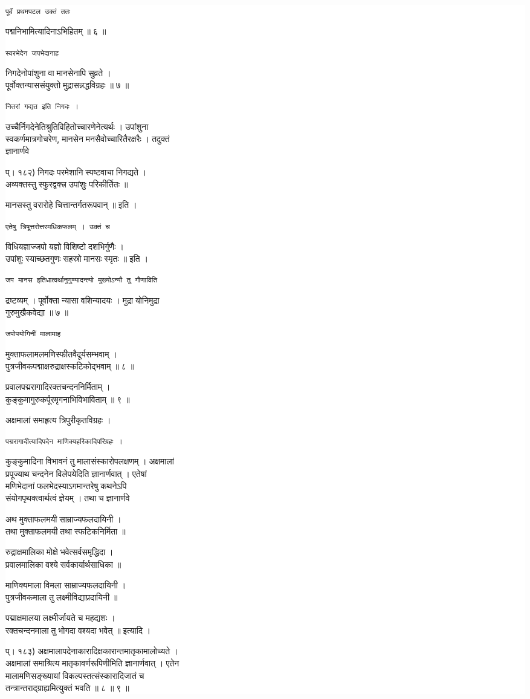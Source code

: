 	पूर्वं प्रथमपटल उक्तं ततः   
पद्मनिभामित्यादिनाऽभिहितम् ॥ ६ ॥  
  
	स्वरभेदेन जपभेदानाह   
  
निगदेनोपांशुना वा मानसेनापि सुव्रते ।  
पूर्वोक्तन्याससंयुक्तो मुद्रासन्नद्धविग्रहः ॥ ७ ॥  
  
	नितरां गद्यत इति निगदः ।   
उच्चैर्निगदेनेतिश्रुतिविहितोच्चारणेनेत्यर्थः । उपांशुना   
स्वकर्णमात्रगोचरेण, मानसेन मनसैवोच्चारितैरक्षरैः । तदुक्तं   
ज्ञानार्णवे   
  
प्। १८२) निगदः परमेशानि स्पष्टवाचा निगद्यते ।  
अव्यक्तस्तु स्फुरद्वक्त्त्र उपांशुः परिकीर्तितः ॥  
  
मानसस्तु वरारोहे चित्तान्तर्गतरूपवान् ॥ इति ।  
  
	एतेषु त्रिषूत्तरोत्तरमधिकफलम् । उक्तं च   
  
विधियज्ञाज्जपो यज्ञो विशिष्टो दशभिर्गुणैः ।  
उपांशुः स्याच्छतगुणः सहस्रो मानसः स्मृतः ॥ इति ।  
  
	जप मानस इतिधात्वर्थानुगुण्यादन्त्यो मुख्योऽन्यौ तु गौणाविति   
द्रष्टव्यम् । पूर्वोक्ता न्यासा वशिन्यादयः । मुद्रा योनिमुद्रा   
गुरुमुखैकवेद्या ॥ ७ ॥  
  
	जपोपयोगिनीं मालामाह   
  
मुक्ताफलामलमणिस्फीतवैदूर्यसम्भवाम् ।  
पुत्रजीवकपद्माक्षरुद्राक्षस्कटिकोद्भवाम् ॥ ८ ॥  
  
प्रवालपद्मरागादिरक्तचन्दननिर्मिताम् ।  
कुङ्कुमागुरुकर्पूरमृगनाभिविभाविताम् ॥ ९ ॥  
  
अक्षमालां समाहृत्य त्रिपुरीकृतविग्रहः ।  
  
	पद्मरागादीत्यादिपदेन माणिक्यहरिकादिपरिग्रहः ।   
कुङ्कुमादिना विभावनं तु मालासंस्कारोपलक्षणम् । अक्षमालां   
प्रपूज्याथ चन्दनेन विलेपयेदिति ज्ञानार्णवात् । एतेषां   
मणिभेदानां फलभेदस्याऽगमान्तरेषु कथनेऽपि   
संयोगपृथक्त्वार्थत्वं ज्ञेयम् । तथा च ज्ञानार्णवे   
  
अथ मुक्ताफलमयी साम्राज्यफलदायिनी ।  
तथा मुक्ताफलमयी तथा स्फटिकनिर्मिता ॥  
  
रुद्राक्षमालिका मोक्षे भवेत्सर्वसमृद्धिदा ।  
प्रवालमालिका वश्ये सर्वकार्यार्थसाधिका ॥  
  
माणिक्यमाला विमला साम्राज्यफलदायिनी ।  
पुत्रजीवकमाला तु लक्ष्मीविद्याप्रदायिनी ॥  
  
पद्माक्षमालया लक्ष्मीर्जायते च महद्यशः ।  
रक्तचन्दनमाला तु भोगदा वश्यदा भवेत् ॥ इत्यादि ।  
  
प्। १८३) अक्षमालापदेनाकारादिक्षकारान्तमातृकामालोच्यते ।   
अक्षमालां समाश्रित्य मातृकावर्णरूपिणीमिति ज्ञानार्णवात् । एतेन   
मालामणिसङ्ख्यायां विकल्पस्तत्संस्कारादिजातं च   
तन्त्रान्तराद्ग्राह्यमित्युक्तं भवति ॥ ८ ॥ ९ ॥  
  